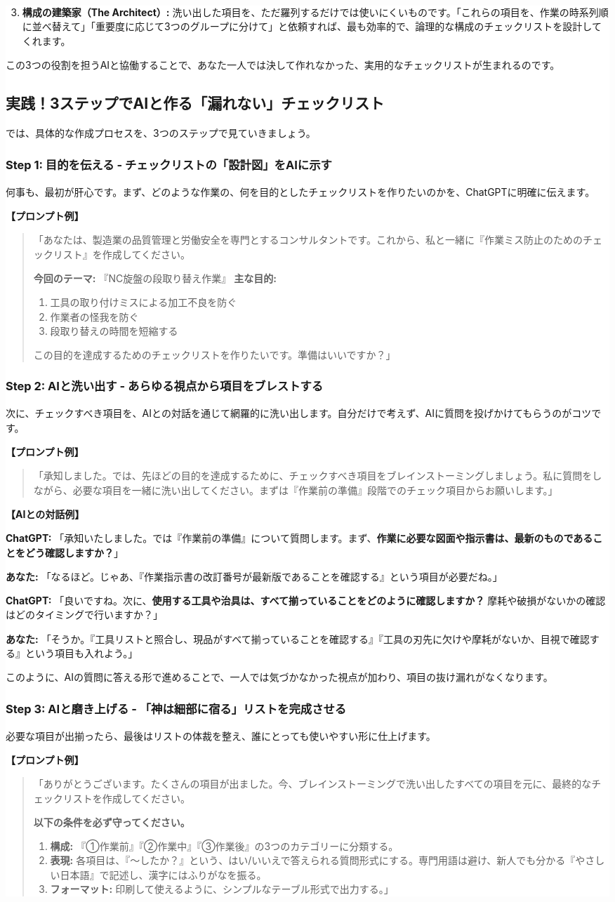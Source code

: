 3.  **構成の建築家（The Architect）:**
    洗い出した項目を、ただ羅列するだけでは使いにくいものです。「これらの項目を、作業の時系列順に並べ替えて」「重要度に応じて3つのグループに分けて」と依頼すれば、最も効率的で、論理的な構成のチェックリストを設計してくれます。

この3つの役割を担うAIと協働することで、あなた一人では決して作れなかった、実用的なチェックリストが生まれるのです。

## 実践！3ステップでAIと作る「漏れない」チェックリスト

では、具体的な作成プロセスを、3つのステップで見ていきましょう。

### Step 1: 目的を伝える - チェックリストの「設計図」をAIに示す

何事も、最初が肝心です。まず、どのような作業の、何を目的としたチェックリストを作りたいのかを、ChatGPTに明確に伝えます。

**【プロンプト例】**
> 「あなたは、製造業の品質管理と労働安全を専門とするコンサルタントです。これから、私と一緒に『作業ミス防止のためのチェックリスト』を作成してください。
>
> **今回のテーマ:** 『NC旋盤の段取り替え作業』
> **主な目的:**
> 1.  工具の取り付けミスによる加工不良を防ぐ
> 2.  作業者の怪我を防ぐ
> 3.  段取り替えの時間を短縮する
>
> この目的を達成するためのチェックリストを作りたいです。準備はいいですか？」

### Step 2: AIと洗い出す - あらゆる視点から項目をブレストする

次に、チェックすべき項目を、AIとの対話を通じて網羅的に洗い出します。自分だけで考えず、AIに質問を投げかけてもらうのがコツです。

**【プロンプト例】**
> 「承知しました。では、先ほどの目的を達成するために、チェックすべき項目をブレインストーミングしましょう。私に質問をしながら、必要な項目を一緒に洗い出してください。まずは『作業前の準備』段階でのチェック項目からお願いします。」

**【AIとの対話例】**

**ChatGPT:** 「承知いたしました。では『作業前の準備』について質問します。まず、**作業に必要な図面や指示書は、最新のものであることをどう確認しますか？**」

**あなた:** 「なるほど。じゃあ、『作業指示書の改訂番号が最新版であることを確認する』という項目が必要だね。」

**ChatGPT:** 「良いですね。次に、**使用する工具や治具は、すべて揃っていることをどのように確認しますか？** 摩耗や破損がないかの確認はどのタイミングで行いますか？」

**あなた:** 「そうか。『工具リストと照合し、現品がすべて揃っていることを確認する』『工具の刃先に欠けや摩耗がないか、目視で確認する』という項目も入れよう。」

このように、AIの質問に答える形で進めることで、一人では気づかなかった視点が加わり、項目の抜け漏れがなくなります。

### Step 3: AIと磨き上げる - 「神は細部に宿る」リストを完成させる

必要な項目が出揃ったら、最後はリストの体裁を整え、誰にとっても使いやすい形に仕上げます。

**【プロンプト例】**
> 「ありがとうございます。たくさんの項目が出ました。今、ブレインストーミングで洗い出したすべての項目を元に、最終的なチェックリストを作成してください。
>
> **以下の条件を必ず守ってください。**
> 1.  **構成:** 『①作業前』『②作業中』『③作業後』の3つのカテゴリーに分類する。
> 2.  **表現:** 各項目は、『〜したか？』という、はい/いいえで答えられる質問形式にする。専門用語は避け、新人でも分かる『やさしい日本語』で記述し、漢字にはふりがなを振る。
> 3.  **フォーマット:** 印刷して使えるように、シンプルなテーブル形式で出力する。」
